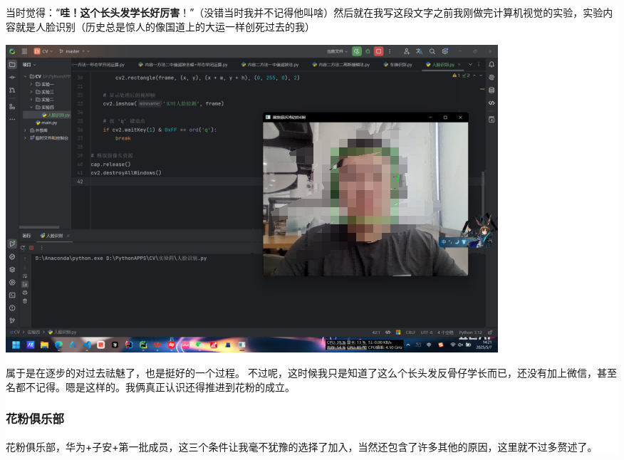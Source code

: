 当时觉得：“**哇！这个长头发学长好厉害**！”（没错当时我并不记得他叫啥）然后就在我写这段文字之前我刚做完计算机视觉的实验，实验内容就是人脸识别（历史总是惊人的像国道上的大运一样创死过去的我）

![春耕校源行](ToTheApril2025/64.png)

属于是在逐步的对过去祛魅了，也是挺好的一个过程。
不过呢，这时候我只是知道了这么个长头发反骨仔学长而已，还没有加上微信，甚至名都不记得。嗯是这样的。我俩真正认识还得推进到花粉的成立。

### 花粉俱乐部

花粉俱乐部，华为+子安+第一批成员，这三个条件让我毫不犹豫的选择了加入，当然还包含了许多其他的原因，这里就不过多赘述了。
